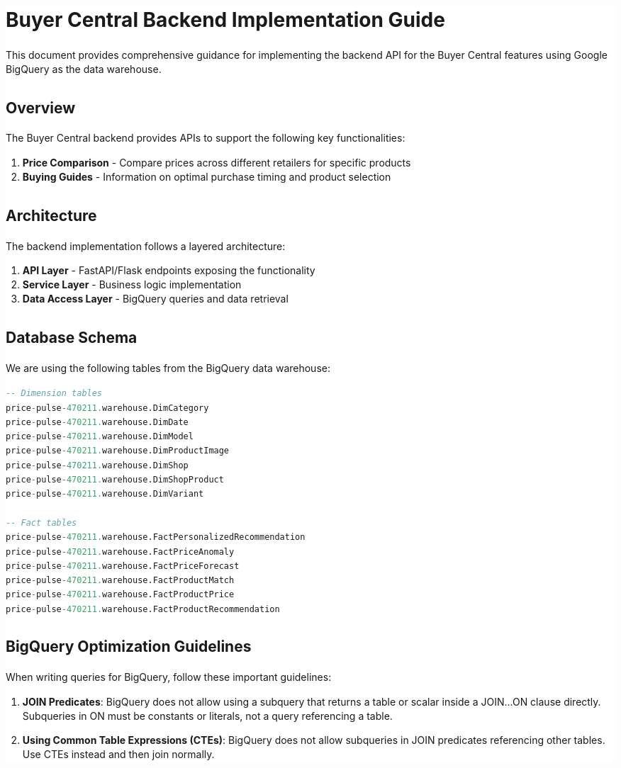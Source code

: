 # Buyer Central Backend Implementation Guide

This document provides comprehensive guidance for implementing the backend API for the Buyer Central features using Google BigQuery as the data warehouse.

## Overview

The Buyer Central backend provides APIs to support the following key functionalities:

1. **Price Comparison** - Compare prices across different retailers for specific products
2. **Buying Guides** - Information on optimal purchase timing and product selection

## Architecture

The backend implementation follows a layered architecture:

1. **API Layer** - FastAPI/Flask endpoints exposing the functionality
2. **Service Layer** - Business logic implementation
3. **Data Access Layer** - BigQuery queries and data retrieval

## Database Schema

We are using the following tables from the BigQuery data warehouse:

```sql
-- Dimension tables
price-pulse-470211.warehouse.DimCategory
price-pulse-470211.warehouse.DimDate
price-pulse-470211.warehouse.DimModel
price-pulse-470211.warehouse.DimProductImage
price-pulse-470211.warehouse.DimShop
price-pulse-470211.warehouse.DimShopProduct
price-pulse-470211.warehouse.DimVariant

-- Fact tables
price-pulse-470211.warehouse.FactPersonalizedRecommendation
price-pulse-470211.warehouse.FactPriceAnomaly
price-pulse-470211.warehouse.FactPriceForecast
price-pulse-470211.warehouse.FactProductMatch
price-pulse-470211.warehouse.FactProductPrice
price-pulse-470211.warehouse.FactProductRecommendation
```

## BigQuery Optimization Guidelines

When writing queries for BigQuery, follow these important guidelines:

1. **JOIN Predicates**: BigQuery does not allow using a subquery that returns a table or scalar inside a JOIN...ON clause directly. Subqueries in ON must be constants or literals, not a query referencing a table.

2. **Using Common Table Expressions (CTEs)**: BigQuery does not allow subqueries in JOIN predicates referencing other tables. Use CTEs instead and then join normally.
